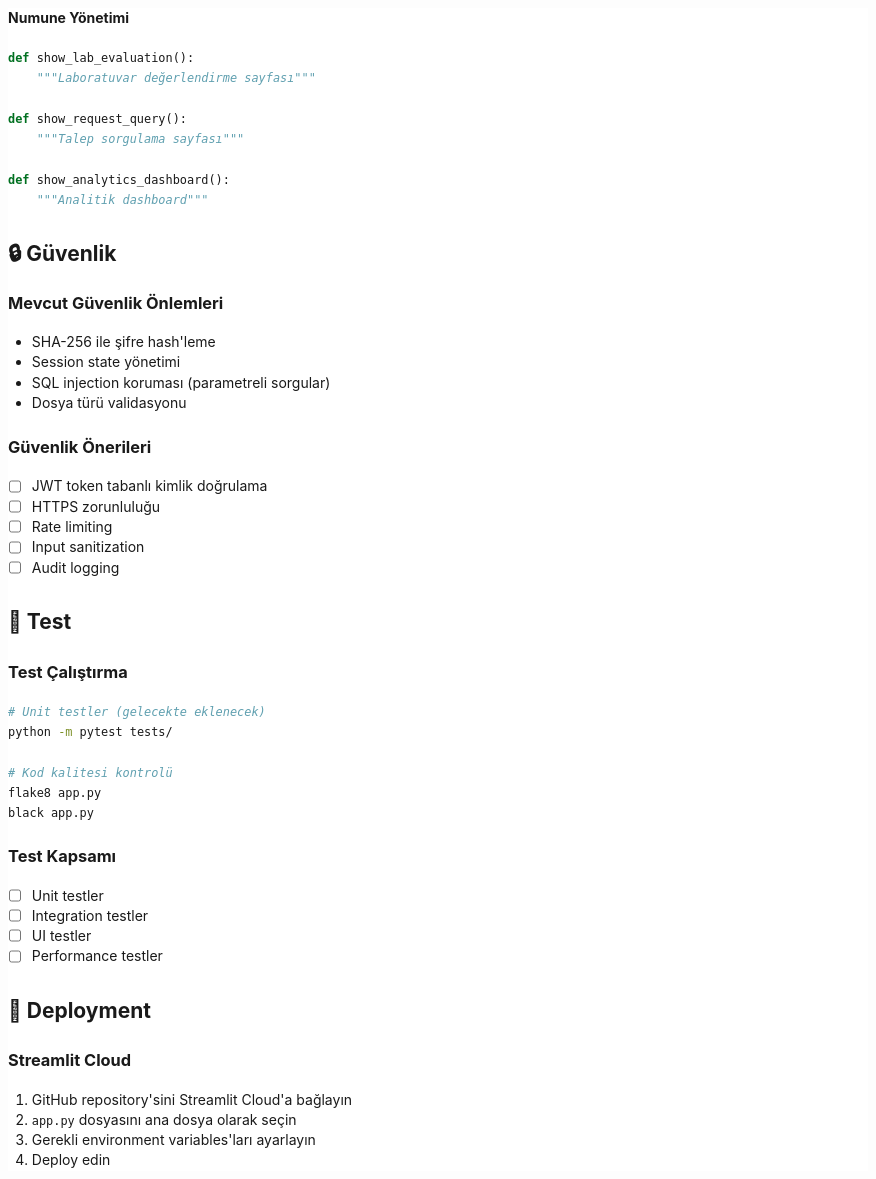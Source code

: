 #### Numune Yönetimi
```python
def show_lab_evaluation():
    """Laboratuvar değerlendirme sayfası"""
    
def show_request_query():
    """Talep sorgulama sayfası"""
    
def show_analytics_dashboard():
    """Analitik dashboard"""
```

## 🔒 Güvenlik

### Mevcut Güvenlik Önlemleri
- SHA-256 ile şifre hash'leme
- Session state yönetimi
- SQL injection koruması (parametreli sorgular)
- Dosya türü validasyonu

### Güvenlik Önerileri
- [ ] JWT token tabanlı kimlik doğrulama
- [ ] HTTPS zorunluluğu
- [ ] Rate limiting
- [ ] Input sanitization
- [ ] Audit logging

## 🧪 Test

### Test Çalıştırma
```bash
# Unit testler (gelecekte eklenecek)
python -m pytest tests/

# Kod kalitesi kontrolü
flake8 app.py
black app.py
```

### Test Kapsamı
- [ ] Unit testler
- [ ] Integration testler
- [ ] UI testler
- [ ] Performance testler

## 🚀 Deployment

### Streamlit Cloud
1. GitHub repository'sini Streamlit Cloud'a bağlayın
2. `app.py` dosyasını ana dosya olarak seçin
3. Gerekli environment variables'ları ayarlayın
4. Deploy edin
